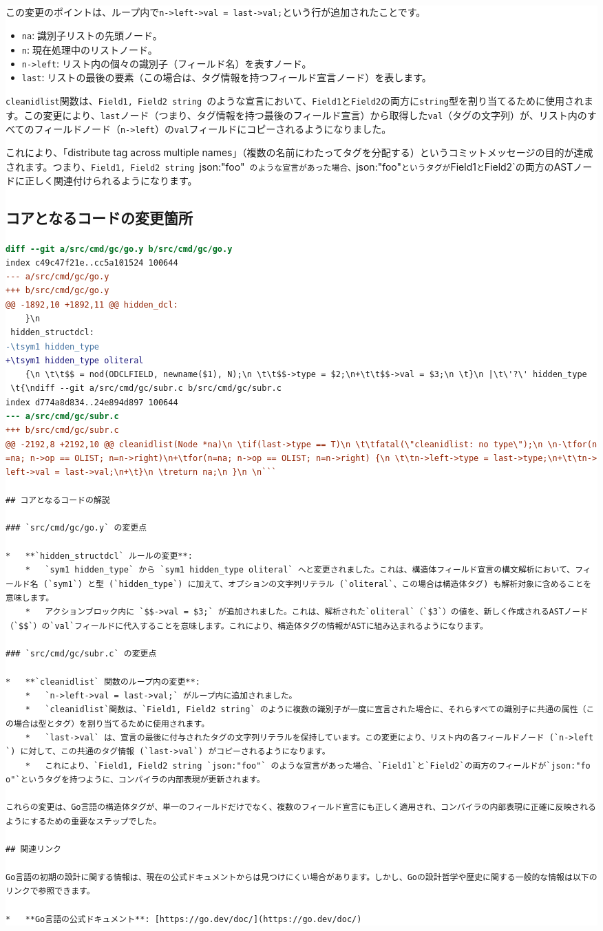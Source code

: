 この変更のポイントは、ループ内で`n->left->val = last->val;`という行が追加されたことです。
*   `na`: 識別子リストの先頭ノード。
*   `n`: 現在処理中のリストノード。
*   `n->left`: リスト内の個々の識別子（フィールド名）を表すノード。
*   `last`: リストの最後の要素（この場合は、タグ情報を持つフィールド宣言ノード）を表します。

`cleanidlist`関数は、`Field1, Field2 string `のような宣言において、`Field1`と`Field2`の両方に`string`型を割り当てるために使用されます。この変更により、`last`ノード（つまり、タグ情報を持つ最後のフィールド宣言）から取得した`val`（タグの文字列）が、リスト内のすべてのフィールドノード（`n->left`）の`val`フィールドにコピーされるようになりました。

これにより、「distribute tag across multiple names」（複数の名前にわたってタグを分配する）というコミットメッセージの目的が達成されます。つまり、`Field1, Field2 string `json:"foo"` のような宣言があった場合、`json:"foo"`というタグが`Field1`と`Field2`の両方のASTノードに正しく関連付けられるようになります。

## コアとなるコードの変更箇所

```diff
diff --git a/src/cmd/gc/go.y b/src/cmd/gc/go.y
index c49c47f21e..cc5a101524 100644
--- a/src/cmd/gc/go.y
+++ b/src/cmd/gc/go.y
@@ -1892,10 +1892,11 @@ hidden_dcl:
 	}\n 
 hidden_structdcl:
-\tsym1 hidden_type
+\tsym1 hidden_type oliteral
 	{\n \t\t$$ = nod(ODCLFIELD, newname($1), N);\n \t\t$$->type = $2;\n+\t\t$$->val = $3;\n \t}\n |\t\'?\' hidden_type
 \t{\ndiff --git a/src/cmd/gc/subr.c b/src/cmd/gc/subr.c
index d774a8d834..24e894d897 100644
--- a/src/cmd/gc/subr.c
+++ b/src/cmd/gc/subr.c
@@ -2192,8 +2192,10 @@ cleanidlist(Node *na)\n \tif(last->type == T)\n \t\tfatal(\"cleanidlist: no type\");\n \n-\tfor(n=na; n->op == OLIST; n=n->right)\n+\tfor(n=na; n->op == OLIST; n=n->right) {\n \t\tn->left->type = last->type;\n+\t\tn->left->val = last->val;\n+\t}\n \treturn na;\n }\n \n```

## コアとなるコードの解説

### `src/cmd/gc/go.y` の変更点

*   **`hidden_structdcl` ルールの変更**:
    *   `sym1 hidden_type` から `sym1 hidden_type oliteral` へと変更されました。これは、構造体フィールド宣言の構文解析において、フィールド名 (`sym1`) と型 (`hidden_type`) に加えて、オプションの文字列リテラル (`oliteral`、この場合は構造体タグ) も解析対象に含めることを意味します。
    *   アクションブロック内に `$$->val = $3;` が追加されました。これは、解析された`oliteral`（`$3`）の値を、新しく作成されるASTノード（`$$`）の`val`フィールドに代入することを意味します。これにより、構造体タグの情報がASTに組み込まれるようになります。

### `src/cmd/gc/subr.c` の変更点

*   **`cleanidlist` 関数のループ内の変更**:
    *   `n->left->val = last->val;` がループ内に追加されました。
    *   `cleanidlist`関数は、`Field1, Field2 string` のように複数の識別子が一度に宣言された場合に、それらすべての識別子に共通の属性（この場合は型とタグ）を割り当てるために使用されます。
    *   `last->val` は、宣言の最後に付与されたタグの文字列リテラルを保持しています。この変更により、リスト内の各フィールドノード (`n->left`) に対して、この共通のタグ情報 (`last->val`) がコピーされるようになります。
    *   これにより、`Field1, Field2 string `json:"foo"` のような宣言があった場合、`Field1`と`Field2`の両方のフィールドが`json:"foo"`というタグを持つように、コンパイラの内部表現が更新されます。

これらの変更は、Go言語の構造体タグが、単一のフィールドだけでなく、複数のフィールド宣言にも正しく適用され、コンパイラの内部表現に正確に反映されるようにするための重要なステップでした。

## 関連リンク

Go言語の初期の設計に関する情報は、現在の公式ドキュメントからは見つけにくい場合があります。しかし、Goの設計哲学や歴史に関する一般的な情報は以下のリンクで参照できます。

*   **Go言語の公式ドキュメント**: [https://go.dev/doc/](https://go.dev/doc/)
```